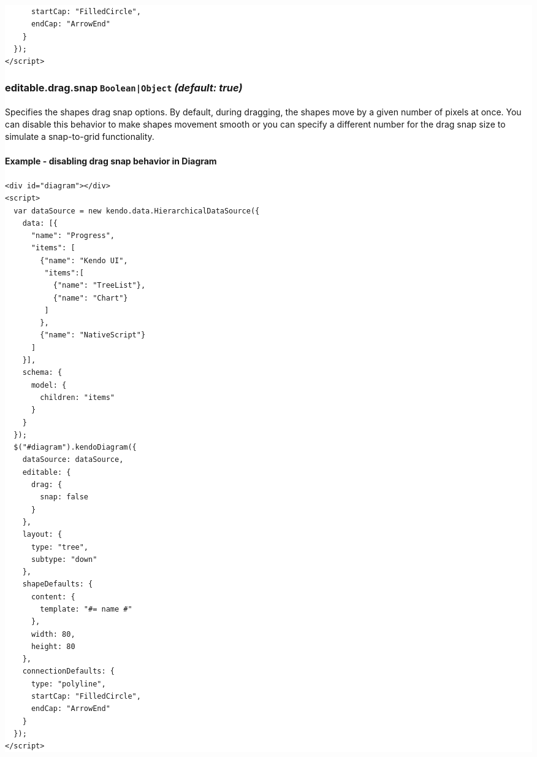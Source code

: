           startCap: "FilledCircle",
          endCap: "ArrowEnd"
        }
      });
    </script>

### editable.drag.snap `Boolean|Object` *(default: true)*

Specifies the shapes drag snap options. By default, during dragging, the shapes move by a given number of pixels at once. You can disable this behavior to make shapes movement smooth or you can specify a different number for the drag snap size to simulate a snap-to-grid functionality.

#### Example - disabling drag snap behavior in Diagram

    <div id="diagram"></div>
    <script>
      var dataSource = new kendo.data.HierarchicalDataSource({
        data: [{
          "name": "Progress",
          "items": [
            {"name": "Kendo UI",
             "items":[
               {"name": "TreeList"},
               {"name": "Chart"}
             ]
            },
            {"name": "NativeScript"}
          ]
        }],
        schema: {
          model: {
            children: "items"
          }
        }
      });
      $("#diagram").kendoDiagram({
        dataSource: dataSource,
        editable: {
          drag: {
            snap: false
          }
        },
        layout: {
          type: "tree",
          subtype: "down"
        },
        shapeDefaults: {
          content: {
            template: "#= name #"
          },
          width: 80,
          height: 80
        },
        connectionDefaults: {
          type: "polyline",
          startCap: "FilledCircle",
          endCap: "ArrowEnd"
        }
      });
    </script>

